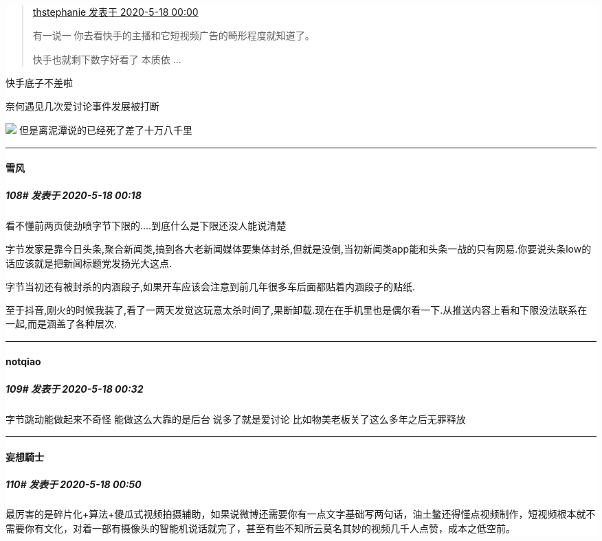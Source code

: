 

<blockquote><a href="httphttps://bbs.saraba1st.com/2b/forum.php?mod=redirect&amp;goto=findpost&amp;pid=47458019&amp;ptid=1935753" target="_blank">thstephanie 发表于 2020-5-18 00:00</a>

有一说一 你去看快手的主播和它短视频广告的畸形程度就知道了。


快手也就剩下数字好看了 本质依 ...</blockquote>
快手底子不差啦


奈何遇见几次爱讨论事件发展被打断

<img src="https://static.saraba1st.com/image/smiley/face2017/020.png" referrerpolicy="no-referrer"> 但是离泥潭说的已经死了差了十万八千里







-----

####  雪风  
##### 108#       发表于 2020-5-18 00:18




看不懂前两页使劲喷字节下限的....到底什么是下限还没人能说清楚

字节发家是靠今日头条,聚合新闻类,搞到各大老新闻媒体要集体封杀,但就是没倒,当初新闻类app能和头条一战的只有网易.你要说头条low的话应该就是把新闻标题党发扬光大这点.

字节当初还有被封杀的内涵段子,如果开车应该会注意到前几年很多车后面都贴着内涵段子的贴纸.

至于抖音,刚火的时候我装了,看了一两天发觉这玩意太杀时间了,果断卸载.现在在手机里也是偶尔看一下.从推送内容上看和下限没法联系在一起,而是涵盖了各种层次.







-----

####  notqiao  
##### 109#       发表于 2020-5-18 00:32




字节跳动能做起来不奇怪 能做这么大靠的是后台 说多了就是爱讨论 比如物美老板关了这么多年之后无罪释放







-----

####  妄想騎士  
##### 110#       发表于 2020-5-18 00:50




最厉害的是碎片化+算法+傻瓜式视频拍摄辅助，如果说微博还需要你有一点文字基础写两句话，油土鳖还得懂点视频制作，短视频根本就不需要你有文化，对着一部有摄像头的智能机说话就完了，甚至有些不知所云莫名其妙的视频几千人点赞，成本之低空前。
